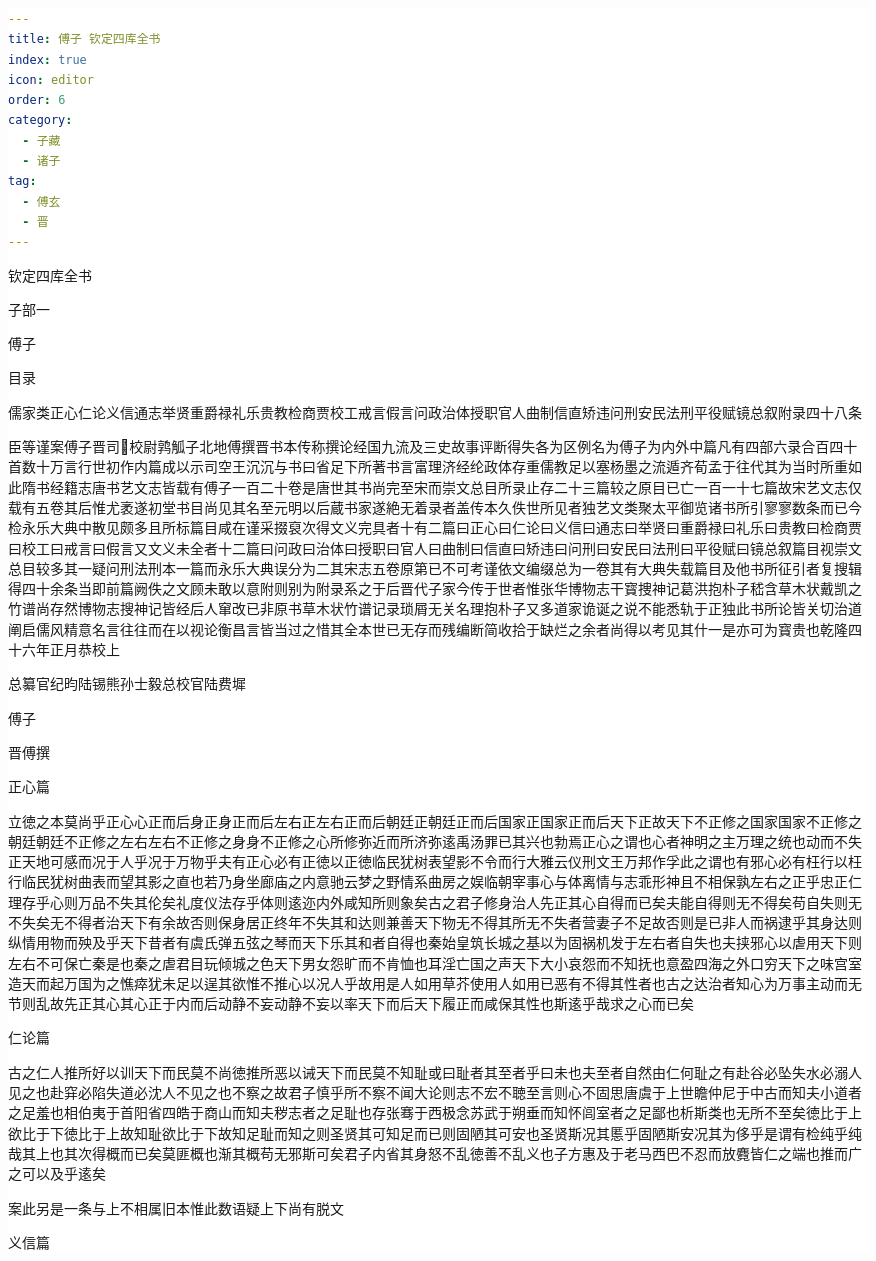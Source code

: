 ```yaml
---
title: 傅子 钦定四库全书
index: true
icon: editor
order: 6
category:
  - 子藏
  - 诸子
tag:
  - 傅玄
  - 晋
---
```


钦定四库全书  

子部一  

傅子  

目录  

儒家类正心仁论义信通志举贤重爵禄礼乐贵教检商贾校工戒言假言问政治体授职官人曲制信直矫违问刑安民法刑平役赋镜总叙附录四十八条  

臣等谨案傅子晋司校尉鹑觚子北地傅撰晋书本传称撰论经国九流及三史故事评断得失各为区例名为傅子为内外中篇凡有四部六录合百四十首数十万言行世初作内篇成以示司空王沉沉与书曰省足下所著书言富理济经纶政体存重儒教足以塞杨墨之流遁齐荀孟于往代其为当时所重如此隋书经籍志唐书艺文志皆载有傅子一百二十卷是唐世其书尚完至宋而崇文总目所录止存二十三篇较之原目已亡一百一十七篇故宋艺文志仅载有五卷其后惟尤袤遂初堂书目尚见其名至元明以后蔵书家遂絶无着录者盖传本久佚世所见者独艺文类聚太平御览诸书所引寥寥数条而已今检永乐大典中散见颇多且所标篇目咸在谨采掇裒次得文义完具者十有二篇曰正心曰仁论曰义信曰通志曰举贤曰重爵禄曰礼乐曰贵教曰检商贾曰校工曰戒言曰假言又文义未全者十二篇曰问政曰治体曰授职曰官人曰曲制曰信直曰矫违曰问刑曰安民曰法刑曰平役赋曰镜总叙篇目视崇文总目较多其一疑问刑法刑本一篇而永乐大典误分为二其宋志五卷原第已不可考谨依文编缀总为一卷其有大典失载篇目及他书所征引者复搜辑得四十余条当即前篇阙佚之文顾未敢以意附则别为附录系之于后晋代子家今传于世者惟张华博物志干寳捜神记葛洪抱朴子嵇含草木状戴凯之竹谱尚存然博物志搜神记皆经后人窜改已非原书草木状竹谱记录琐屑无关名理抱朴子又多道家诡诞之说不能悉轨于正独此书所论皆关切治道阐启儒风精意名言往往而在以视论衡昌言皆当过之惜其全本世已无存而残编断简收拾于缺烂之余者尚得以考见其什一是亦可为寳贵也乾隆四十六年正月恭校上  

总纂官纪昀陆锡熊孙士毅总校官陆费墀  

傅子  

晋傅撰  

正心篇  

立徳之本莫尚乎正心心正而后身正身正而后左右正左右正而后朝廷正朝廷正而后国家正国家正而后天下正故天下不正修之国家国家不正修之朝廷朝廷不正修之左右左右不正修之身身不正修之心所修弥近而所济弥逺禹汤罪已其兴也勃焉正心之谓也心者神明之主万理之统也动而不失正天地可感而况于人乎况于万物乎夫有正心必有正徳以正徳临民犹树表望影不令而行大雅云仪刑文王万邦作孚此之谓也有邪心必有枉行以枉行临民犹树曲表而望其影之直也若乃身坐廊庙之内意驰云梦之野情系曲房之娱临朝宰事心与体离情与志乖形神且不相保孰左右之正乎忠正仁理存乎心则万品不失其伦矣礼度仪法存乎体则逺迩内外咸知所则象矣古之君子修身治人先正其心自得而已矣夫能自得则无不得矣苟自失则无不失矣无不得者治天下有余故否则保身居正终年不失其和达则兼善天下物无不得其所无不失者营妻子不足故否则是已非人而祸逮乎其身达则纵情用物而殃及乎天下昔者有虞氏弹五弦之琴而天下乐其和者自得也秦始皇筑长城之基以为固祸机发于左右者自失也夫挟邪心以虐用天下则左右不可保亡秦是也秦之虐君目玩倾城之色天下男女怨旷而不肯恤也耳淫亡国之声天下大小哀怨而不知抚也意盈四海之外口穷天下之味宫室造天而起万国为之憔瘁犹未足以逞其欲惟不推心以况人乎故用是人如用草芥使用人如用已恶有不得其性者也古之达治者知心为万事主动而无节则乱故先正其心其心正于内而后动静不妄动静不妄以率天下而后天下履正而咸保其性也斯逺乎哉求之心而已矣  

仁论篇  

古之仁人推所好以训天下而民莫不尚徳推所恶以诫天下而民莫不知耻或曰耻者其至者乎曰未也夫至者自然由仁何耻之有赴谷必坠失水必溺人见之也赴穽必陷失道必沈人不见之也不察之故君子慎乎所不察不闻大论则志不宏不聴至言则心不固思唐虞于上世瞻仲尼于中古而知夫小道者之足羞也相伯夷于首阳省四皓于商山而知夫秽志者之足耻也存张骞于西极念苏武于朔垂而知怀闾室者之足鄙也析斯类也无所不至矣徳比于上欲比于下徳比于上故知耻欲比于下故知足耻而知之则圣贤其可知足而已则固陋其可安也圣贤斯况其慝乎固陋斯安况其为侈乎是谓有检纯乎纯哉其上也其次得概而已矣莫匪概也渐其概苟无邪斯可矣君子内省其身怒不乱徳善不乱义也子方惠及于老马西巴不忍而放麑皆仁之端也推而广之可以及乎逺矣  

案此另是一条与上不相属旧本惟此数语疑上下尚有脱文  

义信篇  
